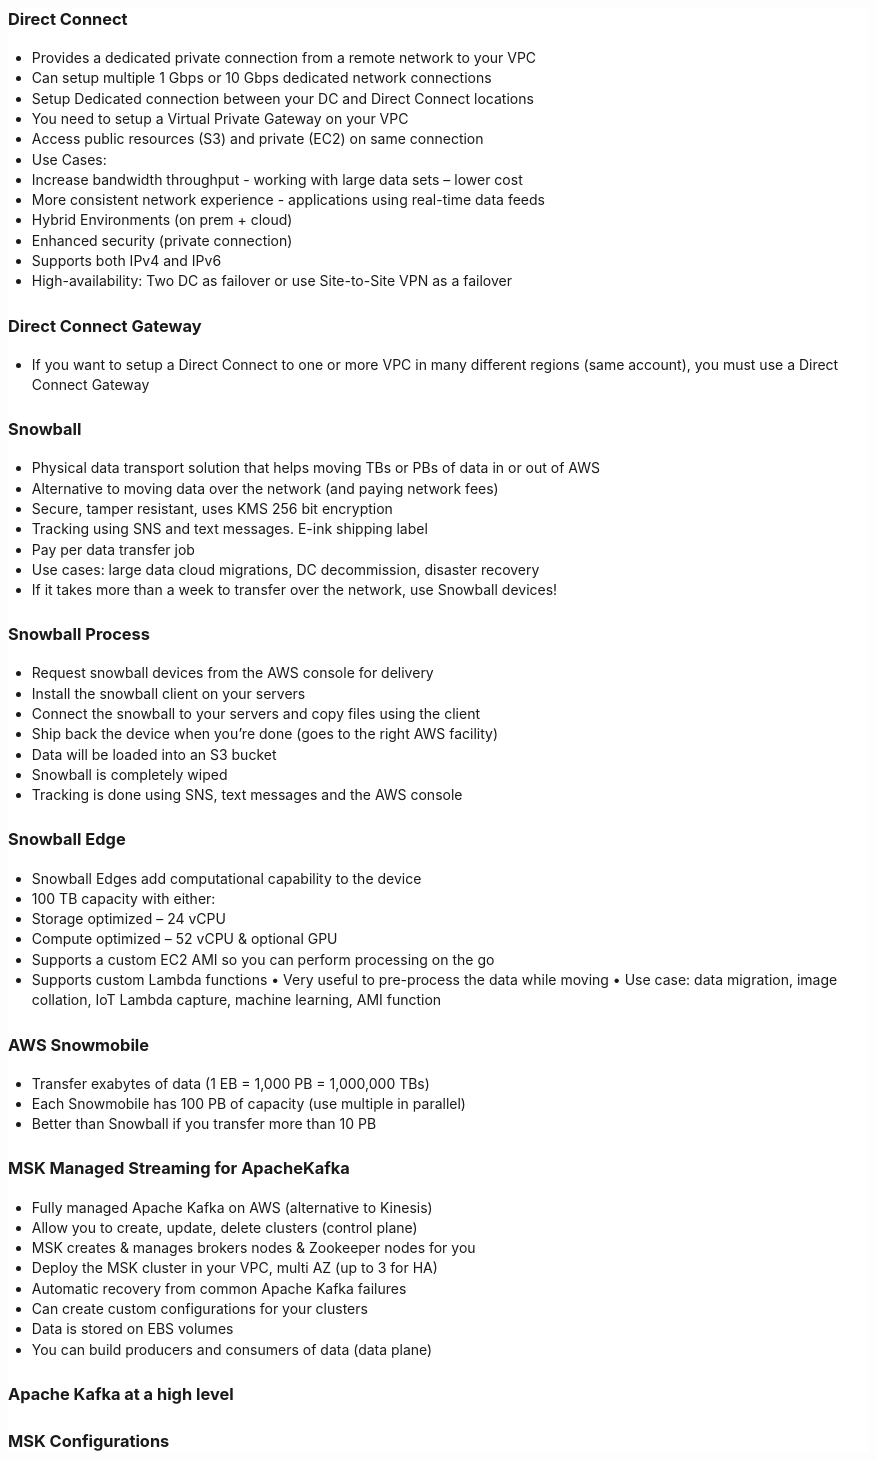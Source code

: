### Direct Connect
- Provides a dedicated private connection from a remote network to your VPC
- Can setup multiple 1 Gbps or 10 Gbps dedicated network connections
- Setup Dedicated connection between your DC and Direct Connect locations
- You need to setup a Virtual Private Gateway on your VPC
- Access public resources (S3) and private (EC2) on same connection
- Use Cases:
- Increase bandwidth throughput - working with large data sets – lower cost
- More consistent network experience - applications using real-time data feeds
- Hybrid Environments (on prem + cloud)
- Enhanced security (private connection)
- Supports both IPv4 and IPv6
- High-availability: Two DC as failover or use Site-to-Site VPN as a failover
### Direct Connect Gateway
- If you want to setup a Direct Connect to one or more VPC in many different regions (same account), you must use a Direct Connect Gateway
### Snowball
- Physical data transport solution that helps moving TBs or PBs of data in or out of AWS
- Alternative to moving data over the network (and paying network fees)
- Secure, tamper resistant, uses KMS 256 bit encryption
- Tracking using SNS and text messages. E-ink shipping label
- Pay per data transfer job
- Use cases: large data cloud migrations, DC decommission, disaster recovery
- If it takes more than a week to transfer over the network, use Snowball devices!
### Snowball Process
- Request snowball devices from the AWS console for delivery
- Install the snowball client on your servers
- Connect the snowball to your servers and copy files using the client
- Ship back the device when you’re done (goes to the right
AWS facility)
- Data will be loaded into an S3 bucket
- Snowball is completely wiped
- Tracking is done using SNS, text messages and the AWS console
### Snowball Edge
- Snowball Edges add computational capability to the device
- 100 TB capacity with either:
- Storage optimized – 24 vCPU
- Compute optimized – 52 vCPU & optional GPU
- Supports a custom EC2 AMI so you can perform processing on the go
- Supports custom Lambda functions
• Very useful to pre-process the data while moving
• Use case: data migration, image collation, IoT Lambda capture, machine learning, AMI function
### AWS Snowmobile
- Transfer exabytes of data (1 EB = 1,000 PB = 1,000,000 TBs)
- Each Snowmobile has 100 PB of capacity (use multiple in parallel)
- Better than Snowball if you transfer more than 10 PB
### MSK Managed Streaming for ApacheKafka
- Fully managed Apache Kafka on AWS (alternative to Kinesis)
- Allow you to create, update, delete clusters (control plane)
- MSK creates & manages brokers nodes & Zookeeper nodes for you
- Deploy the MSK cluster in your VPC, multi AZ (up to 3 for HA)
- Automatic recovery from common Apache Kafka failures
- Can create custom configurations for your clusters
- Data is stored on EBS volumes
- You can build producers and consumers of data (data plane)
### Apache Kafka at a high level
### MSK  Configurations